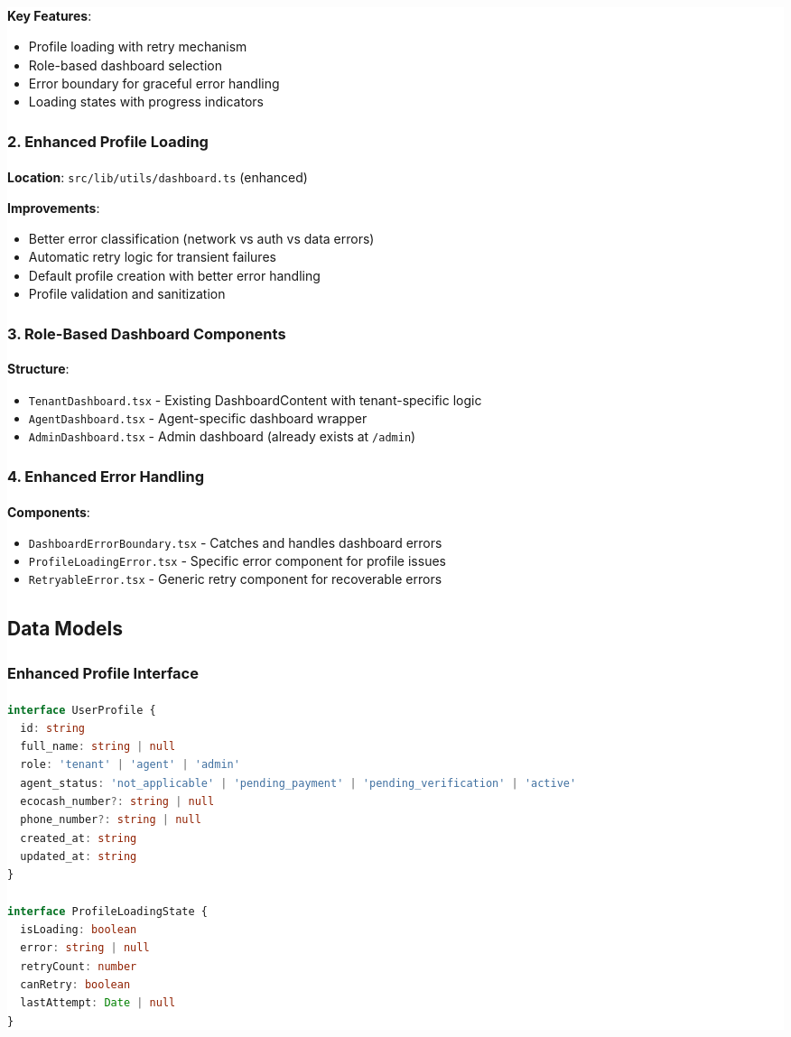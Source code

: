 **Key Features**:
- Profile loading with retry mechanism
- Role-based dashboard selection
- Error boundary for graceful error handling
- Loading states with progress indicators

### 2. Enhanced Profile Loading

**Location**: `src/lib/utils/dashboard.ts` (enhanced)

**Improvements**:
- Better error classification (network vs auth vs data errors)
- Automatic retry logic for transient failures
- Default profile creation with better error handling
- Profile validation and sanitization

### 3. Role-Based Dashboard Components

**Structure**:
- `TenantDashboard.tsx` - Existing DashboardContent with tenant-specific logic
- `AgentDashboard.tsx` - Agent-specific dashboard wrapper
- `AdminDashboard.tsx` - Admin dashboard (already exists at `/admin`)

### 4. Enhanced Error Handling

**Components**:
- `DashboardErrorBoundary.tsx` - Catches and handles dashboard errors
- `ProfileLoadingError.tsx` - Specific error component for profile issues
- `RetryableError.tsx` - Generic retry component for recoverable errors

## Data Models

### Enhanced Profile Interface

```typescript
interface UserProfile {
  id: string
  full_name: string | null
  role: 'tenant' | 'agent' | 'admin'
  agent_status: 'not_applicable' | 'pending_payment' | 'pending_verification' | 'active'
  ecocash_number?: string | null
  phone_number?: string | null
  created_at: string
  updated_at: string
}

interface ProfileLoadingState {
  isLoading: boolean
  error: string | null
  retryCount: number
  canRetry: boolean
  lastAttempt: Date | null
}
```
